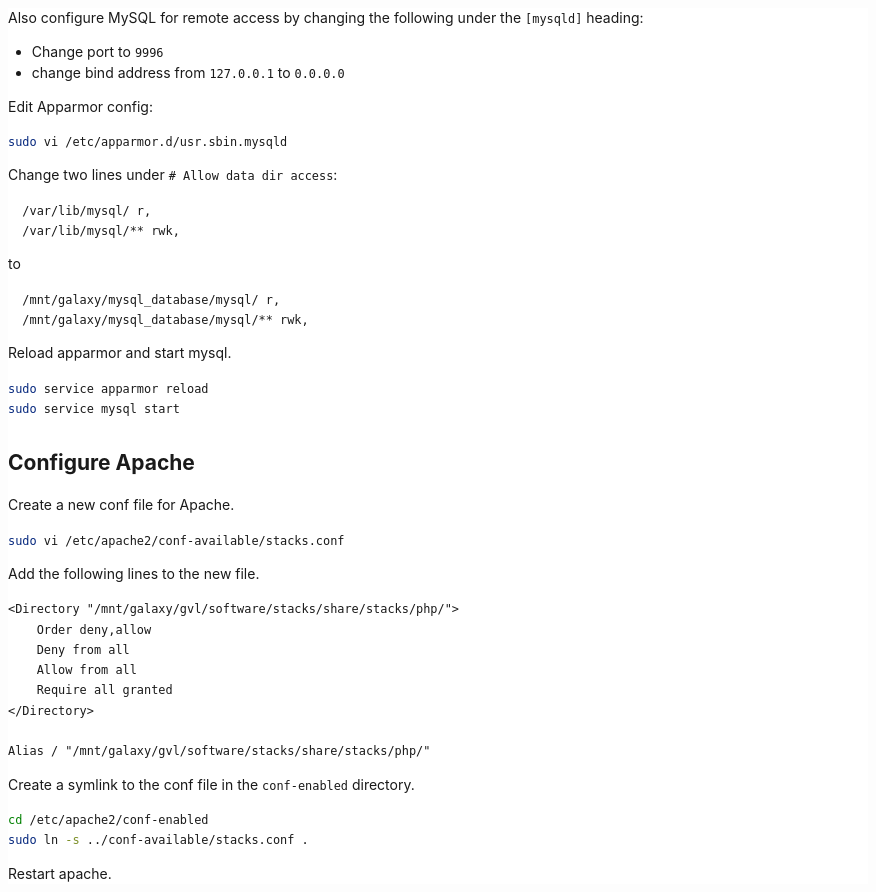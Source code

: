 Also configure MySQL for remote access by changing the following under the 
`[mysqld]` heading:

 - Change port to `9996`
 - change bind address from `127.0.0.1` to `0.0.0.0`


Edit Apparmor config:
```bash
sudo vi /etc/apparmor.d/usr.sbin.mysqld
```
Change two lines under `# Allow data dir access`:
```
  /var/lib/mysql/ r,                                                               
  /var/lib/mysql/** rwk,
```
to
```
  /mnt/galaxy/mysql_database/mysql/ r,
  /mnt/galaxy/mysql_database/mysql/** rwk,
```

Reload apparmor and start mysql.

```bash
sudo service apparmor reload
sudo service mysql start
```

## Configure Apache

Create a new conf file for Apache.

```bash
sudo vi /etc/apache2/conf-available/stacks.conf
```

Add the following lines to the new file.

```
<Directory "/mnt/galaxy/gvl/software/stacks/share/stacks/php/">
    Order deny,allow
    Deny from all
    Allow from all
	Require all granted
</Directory>

Alias / "/mnt/galaxy/gvl/software/stacks/share/stacks/php/"
```

Create a symlink to the conf file in the `conf-enabled` directory.

```bash
cd /etc/apache2/conf-enabled
sudo ln -s ../conf-available/stacks.conf .
```

Restart apache.
